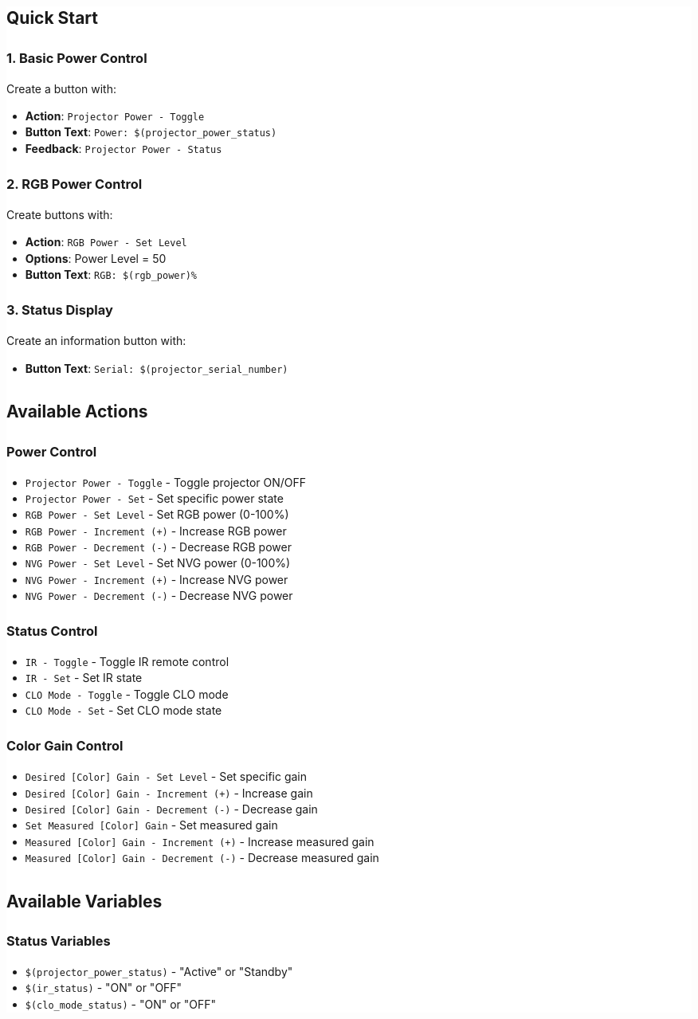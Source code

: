 ## **Quick Start**

### **1. Basic Power Control**
Create a button with:
- **Action**: `Projector Power - Toggle`
- **Button Text**: `Power: $(projector_power_status)`
- **Feedback**: `Projector Power - Status`

### **2. RGB Power Control**
Create buttons with:
- **Action**: `RGB Power - Set Level`
- **Options**: Power Level = 50
- **Button Text**: `RGB: $(rgb_power)%`

### **3. Status Display**
Create an information button with:
- **Button Text**: `Serial: $(projector_serial_number)`

## **Available Actions**

### **Power Control**
- `Projector Power - Toggle` - Toggle projector ON/OFF
- `Projector Power - Set` - Set specific power state
- `RGB Power - Set Level` - Set RGB power (0-100%)
- `RGB Power - Increment (+)` - Increase RGB power
- `RGB Power - Decrement (-)` - Decrease RGB power
- `NVG Power - Set Level` - Set NVG power (0-100%)
- `NVG Power - Increment (+)` - Increase NVG power
- `NVG Power - Decrement (-)` - Decrease NVG power

### **Status Control**
- `IR - Toggle` - Toggle IR remote control
- `IR - Set` - Set IR state
- `CLO Mode - Toggle` - Toggle CLO mode
- `CLO Mode - Set` - Set CLO mode state

### **Color Gain Control**
- `Desired [Color] Gain - Set Level` - Set specific gain
- `Desired [Color] Gain - Increment (+)` - Increase gain
- `Desired [Color] Gain - Decrement (-)` - Decrease gain
- `Set Measured [Color] Gain` - Set measured gain
- `Measured [Color] Gain - Increment (+)` - Increase measured gain
- `Measured [Color] Gain - Decrement (-)` - Decrease measured gain

## **Available Variables**

### **Status Variables**
- `$(projector_power_status)` - "Active" or "Standby"
- `$(ir_status)` - "ON" or "OFF"
- `$(clo_mode_status)` - "ON" or "OFF"
